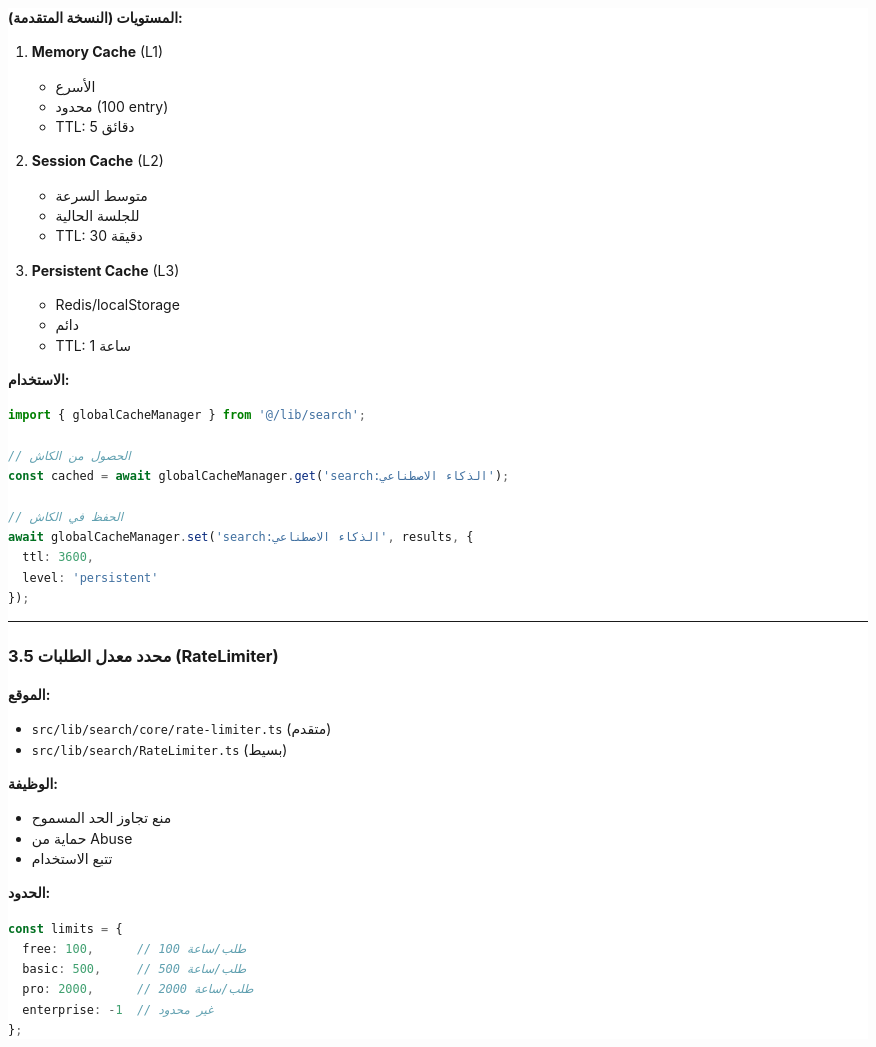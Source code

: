 **المستويات (النسخة المتقدمة):**

1. **Memory Cache** (L1)
   - الأسرع
   - محدود (100 entry)
   - TTL: 5 دقائق

2. **Session Cache** (L2)
   - متوسط السرعة
   - للجلسة الحالية
   - TTL: 30 دقيقة

3. **Persistent Cache** (L3)
   - Redis/localStorage
   - دائم
   - TTL: 1 ساعة

**الاستخدام:**

```typescript
import { globalCacheManager } from '@/lib/search';

// الحصول من الكاش
const cached = await globalCacheManager.get('search:الذكاء الاصطناعي');

// الحفظ في الكاش
await globalCacheManager.set('search:الذكاء الاصطناعي', results, {
  ttl: 3600,
  level: 'persistent'
});
```

---

### 3.5 محدد معدل الطلبات (RateLimiter)

**الموقع:**
- `src/lib/search/core/rate-limiter.ts` (متقدم)
- `src/lib/search/RateLimiter.ts` (بسيط)

**الوظيفة:**
- منع تجاوز الحد المسموح
- حماية من Abuse
- تتبع الاستخدام

**الحدود:**

```typescript
const limits = {
  free: 100,      // 100 طلب/ساعة
  basic: 500,     // 500 طلب/ساعة
  pro: 2000,      // 2000 طلب/ساعة
  enterprise: -1  // غير محدود
};
```
